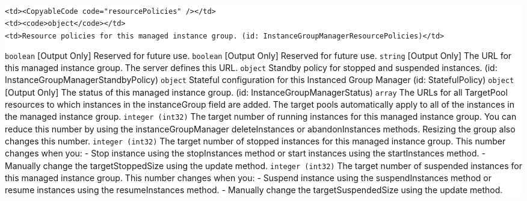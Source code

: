     <td><CopyableCode code="resourcePolicies" /></td>
    <td><code>object</code></td>
    <td>Resource policies for this managed instance group. (id: InstanceGroupManagerResourcePolicies)</td>
</tr>
<tr>
    <td><CopyableCode code="satisfiesPzi" /></td>
    <td><code>boolean</code></td>
    <td>[Output Only] Reserved for future use.</td>
</tr>
<tr>
    <td><CopyableCode code="satisfiesPzs" /></td>
    <td><code>boolean</code></td>
    <td>[Output Only] Reserved for future use.</td>
</tr>
<tr>
    <td><CopyableCode code="selfLink" /></td>
    <td><code>string</code></td>
    <td>[Output Only] The URL for this managed instance group. The server defines this URL.</td>
</tr>
<tr>
    <td><CopyableCode code="standbyPolicy" /></td>
    <td><code>object</code></td>
    <td>Standby policy for stopped and suspended instances. (id: InstanceGroupManagerStandbyPolicy)</td>
</tr>
<tr>
    <td><CopyableCode code="statefulPolicy" /></td>
    <td><code>object</code></td>
    <td>Stateful configuration for this Instanced Group Manager (id: StatefulPolicy)</td>
</tr>
<tr>
    <td><CopyableCode code="status" /></td>
    <td><code>object</code></td>
    <td>[Output Only] The status of this managed instance group. (id: InstanceGroupManagerStatus)</td>
</tr>
<tr>
    <td><CopyableCode code="targetPools" /></td>
    <td><code>array</code></td>
    <td>The URLs for all TargetPool resources to which instances in the instanceGroup field are added. The target pools automatically apply to all of the instances in the managed instance group.</td>
</tr>
<tr>
    <td><CopyableCode code="targetSize" /></td>
    <td><code>integer (int32)</code></td>
    <td>The target number of running instances for this managed instance group. You can reduce this number by using the instanceGroupManager deleteInstances or abandonInstances methods. Resizing the group also changes this number.</td>
</tr>
<tr>
    <td><CopyableCode code="targetStoppedSize" /></td>
    <td><code>integer (int32)</code></td>
    <td>The target number of stopped instances for this managed instance group. This number changes when you: - Stop instance using the stopInstances method or start instances using the startInstances method. - Manually change the targetStoppedSize using the update method. </td>
</tr>
<tr>
    <td><CopyableCode code="targetSuspendedSize" /></td>
    <td><code>integer (int32)</code></td>
    <td>The target number of suspended instances for this managed instance group. This number changes when you: - Suspend instance using the suspendInstances method or resume instances using the resumeInstances method. - Manually change the targetSuspendedSize using the update method. </td>
</tr>
<tr>